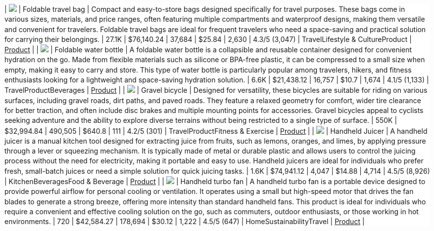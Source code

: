 | ![](https://explodingtopics.sfo2.cdn.digitaloceanspaces.com/1722071298562.png) | Foldable travel bag             | Compact and easy-to-store bags designed specifically for travel purposes. These bags come in various sizes, materials, and price ranges, often featuring multiple compartments and waterproof designs, making them versatile and convenient for travelers. Foldable travel bags are ideal for frequent travelers who need a space-saving and practical solution for carrying their belongings.                                                                                                                                                                                                                              | 27.1K                | $76,140.24             | 37,684                 | $25.84                 | 2,630                  | 4.3/5 (3,047)                  | TravelLifestyle & CultureProduct                  | [Product](https://explodingtopics.com/product/foldable-travel-bag)             |
| ![](https://explodingtopics.sfo2.cdn.digitaloceanspaces.com/1718528720545.png) | Foldable water bottle           | A foldable water bottle is a collapsible and reusable container designed for convenient hydration on the go. Made from flexible materials such as silicone or BPA-free plastic, it can be compressed to a small size when empty, making it easy to carry and store. This type of water bottle is particularly popular among travelers, hikers, and fitness enthusiasts looking for a lightweight and space-saving hydration solution.                                                                                                                                                                                       | 6.6K                 | $21,438.12             | 16,757                 | $10.7                  | 1,674                  | 4.1/5 (1,133)                  | TravelProductBeverages                            | [Product](https://explodingtopics.com/product/foldable-water-bottle)           |
| ![](https://explodingtopics.sfo2.cdn.digitaloceanspaces.com/1729330013783.png) | Gravel bicycle                  | Designed for versatility, these bicycles are suitable for riding on various surfaces, including gravel roads, dirt paths, and paved roads. They feature a relaxed geometry for comfort, wider tire clearance for better traction, and often include disc brakes and multiple mounting points for accessories. Gravel bicycles appeal to cyclists seeking adventure and the ability to explore diverse terrains without being restricted to a single type of surface.                                                                                                                                                        | 550K                 | $32,994.84             | 490,505                | $640.8                 | 111                    | 4.2/5 (301)                    | TravelProductFitness & Exercise                   | [Product](https://explodingtopics.com/product/gravel-bicycle)                  |
| ![](https://explodingtopics.sfo2.cdn.digitaloceanspaces.com/1736845892085.png) | Handheld Juicer                 | A handheld juicer is a manual kitchen tool designed for extracting juice from fruits, such as lemons, oranges, and limes, by applying pressure through a lever or squeezing mechanism. It is typically made of metal or durable plastic and allows users to control the juicing process without the need for electricity, making it portable and easy to use. Handheld juicers are ideal for individuals who prefer fresh, small-batch juices or need a simple solution for quick juicing tasks.                                                                                                                            | 1.6K                 | $74,941.12             | 4,047                  | $14.88                 | 4,714                  | 4.5/5 (8,926)                  | KitchenBeveragesFood & Beverage                   | [Product](https://explodingtopics.com/product/handheld-juicer)                 |
| ![](https://explodingtopics.sfo2.cdn.digitaloceanspaces.com/1724233456995.png) | Handheld turbo fan              | A handheld turbo fan is a portable device designed to provide powerful airflow for personal cooling or ventilation. It operates using a small but high-speed motor that drives the fan blades to generate a strong breeze, offering more intensity than standard handheld fans. This product is ideal for individuals who require a convenient and effective cooling solution on the go, such as commuters, outdoor enthusiasts, or those working in hot environments.                                                                                                                                                      | 720                  | $42,584.27             | 178,694                | $30.12                 | 1,222                  | 4.5/5 (647)                    | HomeSustainabilityTravel                          | [Product](https://explodingtopics.com/product/handheld-turbo-fan)              |